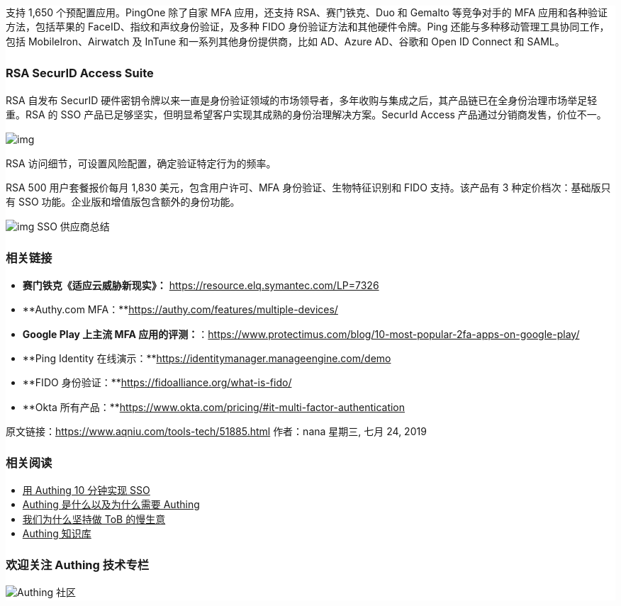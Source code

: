 支持 1,650 个预配置应用。PingOne 除了自家 MFA 应用，还支持 RSA、赛门铁克、Duo 和 Gemalto 等竞争对手的 MFA 应用和各种验证方法，包括苹果的 FaceID、指纹和声纹身份验证，及多种 FIDO 身份验证方法和其他硬件令牌。Ping 还能与多种移动管理工具协同工作，包括 MobileIron、Airwatch 及 InTune 和一系列其他身份提供商，比如 AD、Azure AD、谷歌和 Open ID Connect 和 SAML。

### **RSA SecurID Access Suite**

RSA 自发布 SecurID 硬件密钥令牌以来一直是身份验证领域的市场领导者，多年收购与集成之后，其产品链已在全身份治理市场举足轻重。RSA 的 SSO 产品已足够坚实，但明显希望客户实现其成熟的身份治理解决方案。SecurId Access 产品通过分销商发售，价位不一。

![img](https://www.aqniu.com/wp-content/uploads/2019/07/strom-sso-rsa-100801536-orig.jpg)

RSA 访问细节，可设置风险配置，确定验证特定行为的频率。

RSA 500 用户套餐报价每月 1,830 美元，包含用户许可、MFA 身份验证、生物特征识别和 FIDO 支持。该产品有 3 种定价档次：基础版只有 SSO 功能。企业版和增值版包含额外的身份功能。

![img](https://www.aqniu.com/wp-content/uploads/2019/07/cso_single_sign-on_table-2-100801644-large.jpg)
SSO 供应商总结

### 相关链接
* **赛门铁克《适应云威胁新现实》：** https://resource.elq.symantec.com/LP=7326

* **Authy.com MFA：**https://authy.com/features/multiple-devices/
* **Google Play 上主流 MFA 应用的评测：**：https://www.protectimus.com/blog/10-most-popular-2fa-apps-on-google-play/
* **Ping Identity 在线演示：**https://identitymanager.manageengine.com/demo
* **FIDO 身份验证：**https://fidoalliance.org/what-is-fido/
* **Okta 所有产品：**https://www.okta.com/pricing/#it-multi-factor-authentication



原文链接：https://www.aqniu.com/tools-tech/51885.html 作者：nana 星期三, 七月 24, 2019

### **相关阅读**
* [用 Authing 10 分钟实现 SSO](https://docs.authing.cn/authing/quickstart/implement-sso-with-authing) 
* [Authing 是什么以及为什么需要 Authing](https://authing.cn/blog//Authing%E6%98%AF%E4%BB%80%E4%B9%88%E4%BB%A5%E5%8F%8A%E4%B8%BA%E4%BB%80%E4%B9%88%E9%9C%80%E8%A6%81Authing.html)
* [我们为什么坚持做 ToB 的慢生意](https://authing.cn/blog//我们为什么坚持做ToB的慢生意.html)
* [Authing 知识库](https://learn.authing.cn/authing/)

### 欢迎关注 Authing 技术专栏
![Authing 社区](https://cdn.authing.cn/blog/Authing_mini.jpg)

